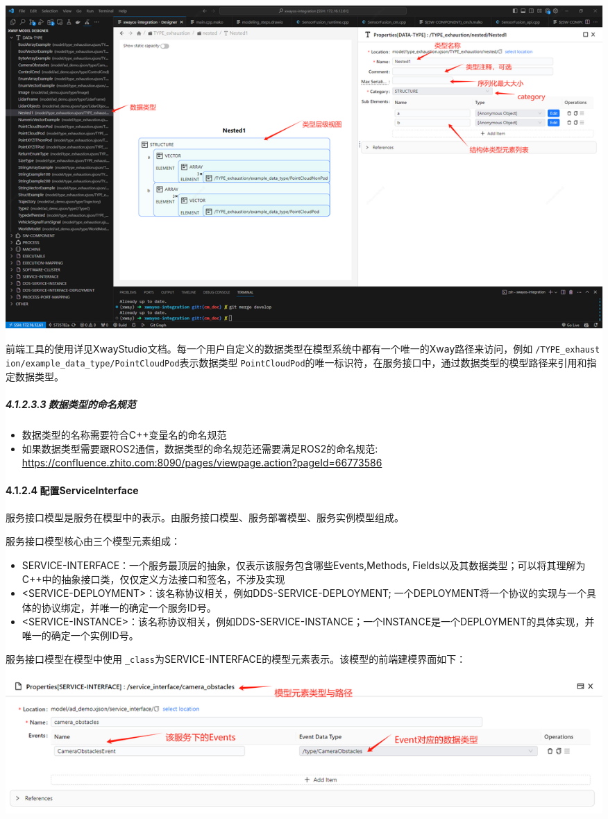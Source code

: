![](assets/data-type.png)

前端工具的使用详见XwayStudio文档。每一个用户自定义的数据类型在模型系统中都有一个唯一的Xway路径来访问，例如 `/TYPE_exhaustion/example_data_type/PointCloudPod`表示数据类型 `PointCloudPod`的唯一标识符，在服务接口中，通过数据类型的模型路径来引用和指定数据类型。

##### 4.1.2.3.3 数据类型的命名规范

- 数据类型的名称需要符合C++变量名的命名规范
- 如果数据类型需要跟ROS2通信，数据类型的命名规范还需要满足ROS2的命名规范: https://confluence.zhito.com:8090/pages/viewpage.action?pageId=66773586

#### 4.1.2.4 配置ServiceInterface

服务接口模型是服务在模型中的表示。由服务接口模型、服务部署模型、服务实例模型组成。

服务接口模型核心由三个模型元素组成：

- SERVICE-INTERFACE：一个服务最顶层的抽象，仅表示该服务包含哪些Events,Methods, Fields以及其数据类型；可以将其理解为C++中的抽象接口类，仅仅定义方法接口和签名，不涉及实现
- \<SERVICE-DEPLOYMENT\>：该名称协议相关，例如DDS-SERVICE-DEPLOYMENT; 一个DEPLOYMENT将一个协议的实现与一个具体的协议绑定，并唯一的确定一个服务ID号。
- \<SERVICE-INSTANCE\>：该名称协议相关，例如DDS-SERVICE-INSTANCE；一个INSTANCE是一个DEPLOYMENT的具体实现，并唯一的确定一个实例ID号。

服务接口模型在模型中使用 `_class`为SERVICE-INTERFACE的模型元素表示。该模型的前端建模界面如下：

![](assets/20231218_175313_service-interface.png)
